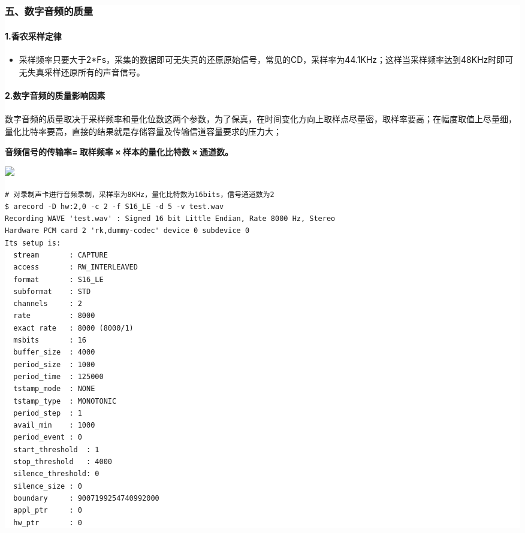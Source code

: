

### 五、数字音频的质量

#### 1.香农采样定律

- 采样频率只要大于2*Fs，采集的数据即可无失真的还原原始信号，常见的CD，采样率为44.1KHz；这样当采样频率达到48KHz时即可无失真采样还原所有的声音信号。

#### 2.数字音频的质量影响因素

数字音频的质量取决于采样频率和量化位数这两个参数，为了保真，在时间变化方向上取样点尽量密，取样率要高；在幅度取值上尽量细，量化比特率要高，直接的结果就是存储容量及传输信道容量要求的压力大；



**音频信号的传输率= 取样频率 × 样本的量化比特数 × 通道数。**

![](https://upload-images.jianshu.io/upload_images/4859654-5fba7f4776315224.png?imageMogr2/auto-orient/strip|imageView2/2/w/773/format/webp)

```shell
# 对录制声卡进行音频录制，采样率为8KHz，量化比特数为16bits，信号通道数为2
$ arecord -D hw:2,0 -c 2 -f S16_LE -d 5 -v test.wav
Recording WAVE 'test.wav' : Signed 16 bit Little Endian, Rate 8000 Hz, Stereo
Hardware PCM card 2 'rk,dummy-codec' device 0 subdevice 0
Its setup is:
  stream       : CAPTURE
  access       : RW_INTERLEAVED
  format       : S16_LE
  subformat    : STD
  channels     : 2
  rate         : 8000
  exact rate   : 8000 (8000/1)
  msbits       : 16
  buffer_size  : 4000
  period_size  : 1000
  period_time  : 125000
  tstamp_mode  : NONE
  tstamp_type  : MONOTONIC
  period_step  : 1
  avail_min    : 1000
  period_event : 0
  start_threshold  : 1
  stop_threshold   : 4000
  silence_threshold: 0
  silence_size : 0
  boundary     : 9007199254740992000
  appl_ptr     : 0
  hw_ptr       : 0
```



